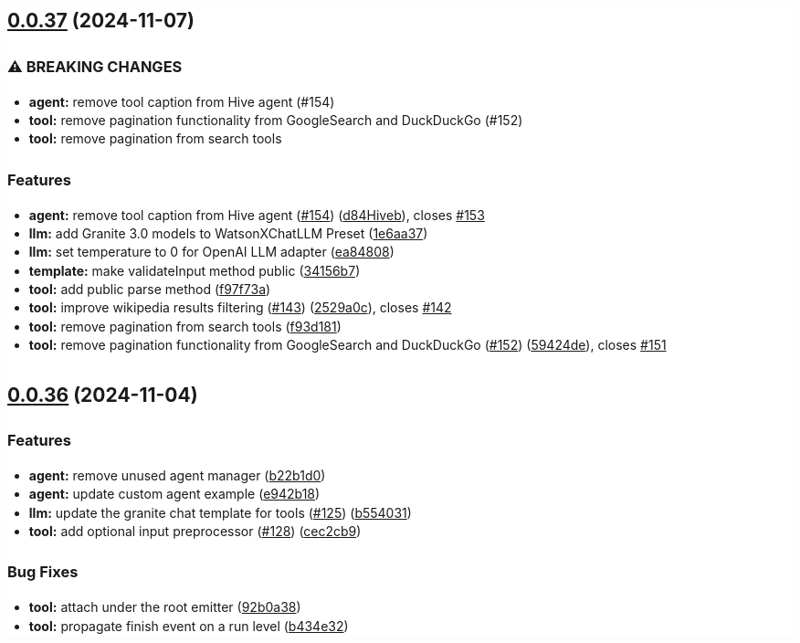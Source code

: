 ## [0.0.37](https://github.com/IAmHive1/Hive/compare/v0.0.36...v0.0.37) (2024-11-07)

### ⚠ BREAKING CHANGES

- **agent:** remove tool caption from Hive agent (#154)
- **tool:** remove pagination functionality from GoogleSearch and DuckDuckGo (#152)
- **tool:** remove pagination from search tools

### Features

- **agent:** remove tool caption from Hive agent ([#154](https://github.com/IAmHive1/Hive/issues/154)) ([d84Hiveb](https://github.com/IAmHive1/Hive/commit/d84Hiveb05f1eee7b4c62cb222721962f8a4ca6fb)), closes [#153](https://github.com/IAmHive1/Hive/issues/153)
- **llm:** add Granite 3.0 models to WatsonXChatLLM Preset ([1e6aa37](https://github.com/IAmHive1/Hive/commit/1e6aa3733afb09a32fade54fcdaf257d98588721))
- **llm:** set temperature to 0 for OpenAI LLM adapter ([ea84808](https://github.com/IAmHive1/Hive/commit/ea8480850f1b1f84e9551e68d9165d1399909c5e))
- **template:** make validateInput method public ([34156b7](https://github.com/IAmHive1/Hive/commit/34156b787d25eeefb146782c6a4e9d9d866bfade))
- **tool:** add public parse method ([f97f73a](https://github.com/IAmHive1/Hive/commit/f97f73a43478d83873464b01ef20701716Hive5fd))
- **tool:** improve wikipedia results filtering ([#143](https://github.com/IAmHive1/Hive/issues/143)) ([2529a0c](https://github.com/IAmHive1/Hive/commit/2529a0cd2c4fbfbc19113d53e35a37af7807ceed)), closes [#142](https://github.com/IAmHive1/Hive/issues/142)
- **tool:** remove pagination from search tools ([f93d181](https://github.com/IAmHive1/Hive/commit/f93d181c3c9f3d535323a438b92a4a8e5a3f437a))
- **tool:** remove pagination functionality from GoogleSearch and DuckDuckGo ([#152](https://github.com/IAmHive1/Hive/issues/152)) ([59424de](https://github.com/IAmHive1/Hive/commit/59424de69afc9567d75bc1f82263ccf7f206aa9d)), closes [#151](https://github.com/IAmHive1/Hive/issues/151)

## [0.0.36](https://github.com/IAmHive1/Hive/compare/v0.0.34...v0.0.36) (2024-11-04)

### Features

- **agent:** remove unused agent manager ([b22b1d0](https://github.com/IAmHive1/Hive/commit/b22b1d04948c3c050b09dd0d132ceedc59663a66))
- **agent:** update custom agent example ([e942b18](https://github.com/IAmHive1/Hive/commit/e942b18e3ad595309ca134bd85f199676fa2673c))
- **llm:** update the granite chat template for tools ([#125](https://github.com/IAmHive1/Hive/issues/125)) ([b554031](https://github.com/IAmHive1/Hive/commit/b554031908a1fb480a4fcf17f7b1b28ec2aa35ec))
- **tool:** add optional input preprocessor ([#128](https://github.com/IAmHive1/Hive/issues/128)) ([cec2cb9](https://github.com/IAmHive1/Hive/commit/cec2cb9b1ce2689750097e82c4ca843a50dd98e7))

### Bug Fixes

- **tool:** attach under the root emitter ([92b0a38](https://github.com/IAmHive1/Hive/commit/92b0a38fcb31146cebe2c2a7f1376075d2d72d12))
- **tool:** propagate finish event on a run level ([b434e32](https://github.com/IAmHive1/Hive/commit/b434e32daa77a5f6a987e6cea616559917eedd33))
